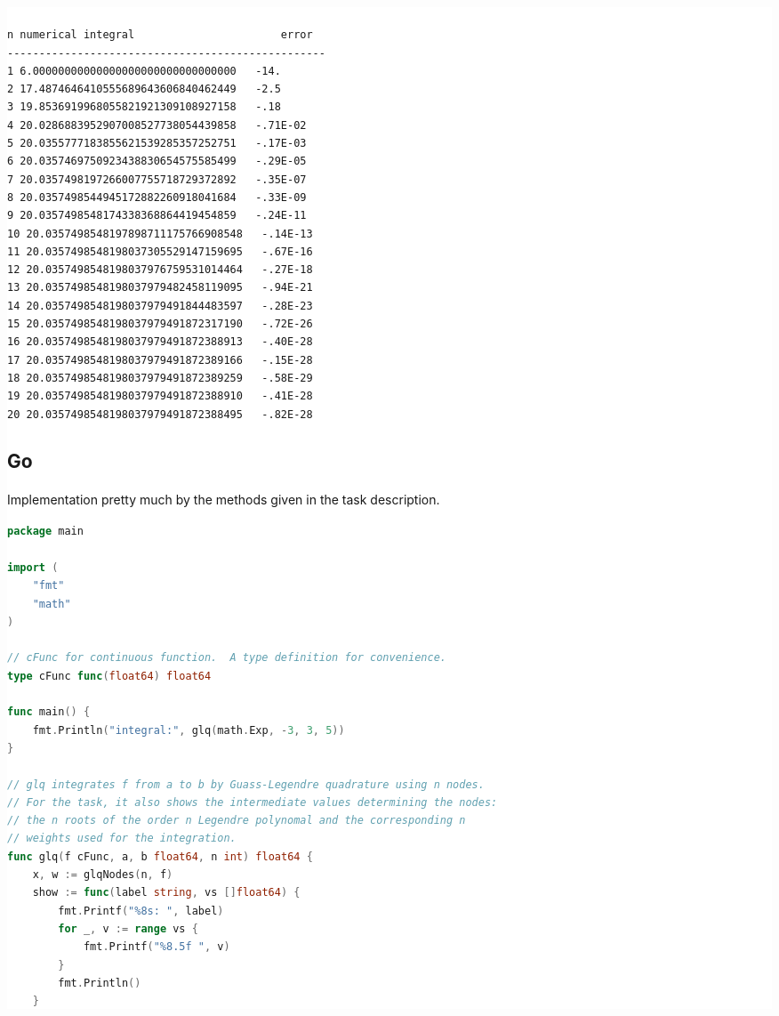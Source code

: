 ```Fortran

```



```txt

n numerical integral                       error
--------------------------------------------------
1 6.00000000000000000000000000000000   -14.    
2 17.4874646410555689643606840462449   -2.5    
3 19.8536919968055821921309108927158   -.18    
4 20.0286883952907008527738054439858   -.71E-02
5 20.0355777183855621539285357252751   -.17E-03
6 20.0357469750923438830654575585499   -.29E-05
7 20.0357498197266007755718729372892   -.35E-07
8 20.0357498544945172882260918041684   -.33E-09
9 20.0357498548174338368864419454859   -.24E-11
10 20.0357498548197898711175766908548   -.14E-13
11 20.0357498548198037305529147159695   -.67E-16
12 20.0357498548198037976759531014464   -.27E-18
13 20.0357498548198037979482458119095   -.94E-21
14 20.0357498548198037979491844483597   -.28E-23
15 20.0357498548198037979491872317190   -.72E-26
16 20.0357498548198037979491872388913   -.40E-28
17 20.0357498548198037979491872389166   -.15E-28
18 20.0357498548198037979491872389259   -.58E-29
19 20.0357498548198037979491872388910   -.41E-28
20 20.0357498548198037979491872388495   -.82E-28

```



## Go

Implementation pretty much by the methods given in the task description.

```go
package main

import (
    "fmt"
    "math"
)

// cFunc for continuous function.  A type definition for convenience.
type cFunc func(float64) float64

func main() {
    fmt.Println("integral:", glq(math.Exp, -3, 3, 5))
}

// glq integrates f from a to b by Guass-Legendre quadrature using n nodes.
// For the task, it also shows the intermediate values determining the nodes:
// the n roots of the order n Legendre polynomal and the corresponding n
// weights used for the integration.
func glq(f cFunc, a, b float64, n int) float64 {
    x, w := glqNodes(n, f)
    show := func(label string, vs []float64) {
        fmt.Printf("%8s: ", label)
        for _, v := range vs {
            fmt.Printf("%8.5f ", v)
        }
        fmt.Println()
    }
```
